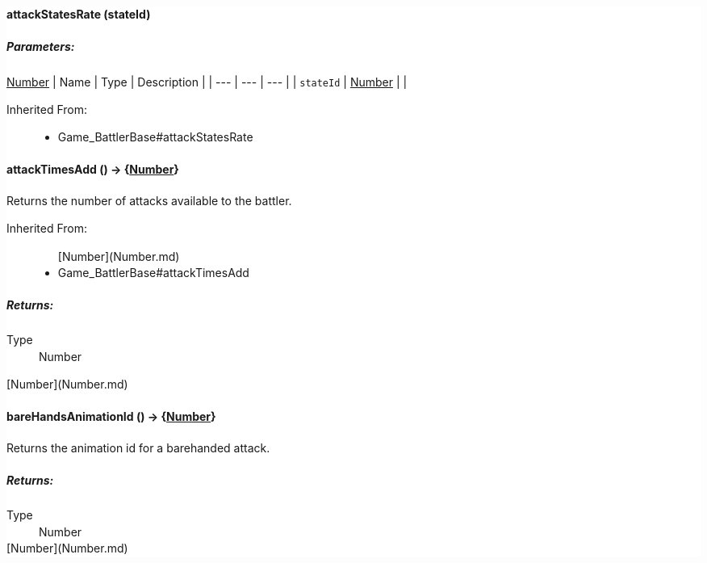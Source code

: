 #### attackStatesRate (stateId)

##### Parameters:
[Number](Number.md)
| Name | Type | Description |
| --- | --- | --- |
| `stateId` | [Number](Number.md) |  |

<dl>
                <dt>Inherited From:</dt>
                <dd>
                    <ul>
                        <li>
                            <a>Game_BattlerBase#attackStatesRate</a>
                        </li>
                    </ul>
                </dd>
            </dl>

#### attackTimesAdd () → {[Number](Number.md)}


Returns the number of attacks available to the battler.
<dl>
                <dt>Inherited From:</dt>
                <dd>
                    <ul>[Number](Number.md)
                        <li>
                            <a>Game_BattlerBase#attackTimesAdd</a>
                        </li>
                    </ul>
                </dd>
            </dl>

##### Returns:

<dl>
                <dt> Type </dt>
                <dd>
                    <span><a>Number</a></span>
                </dd>
            </dl>[Number](Number.md)

#### bareHandsAnimationId () → {[Number](Number.md)}


Returns the animation id for a barehanded attack.
<dl>
</dl>

##### Returns:

<dl>
                <dt> Type </dt>
                <dd>
                    <span><a>Number</a></span>
                </dd>[Number](Number.md)
            </dl>
